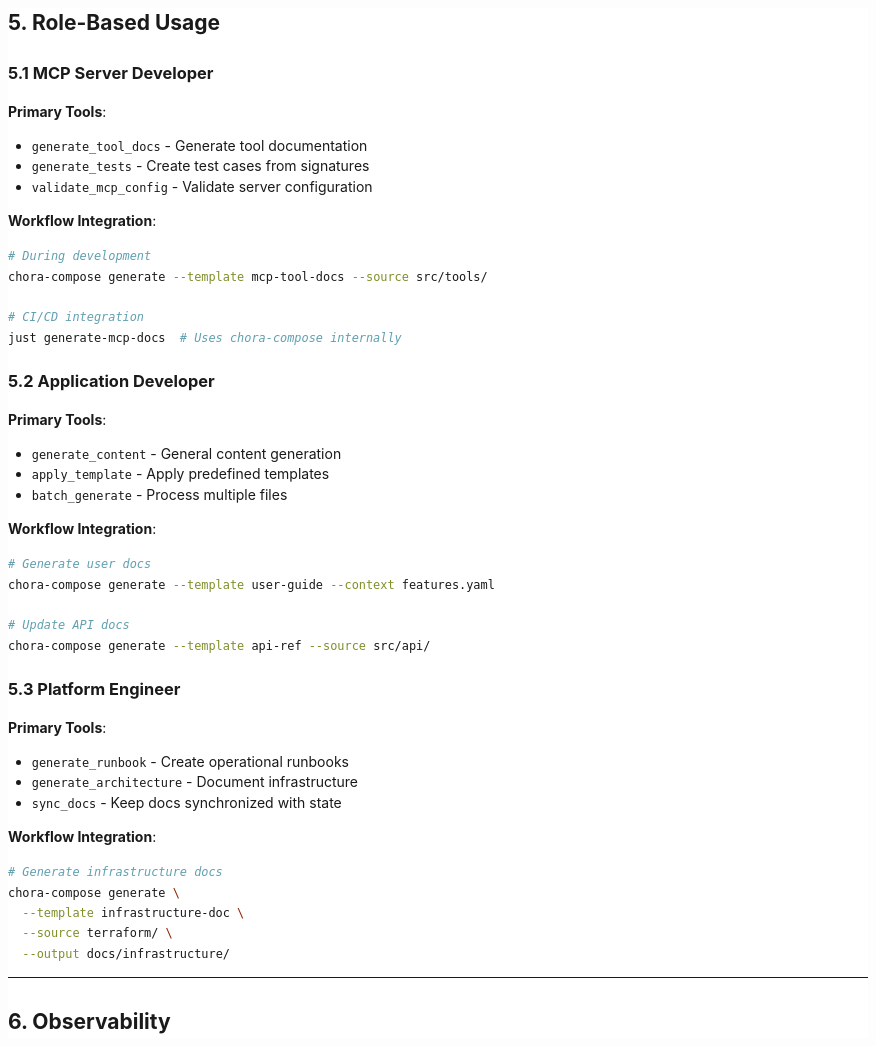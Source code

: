 
## 5. Role-Based Usage

### 5.1 MCP Server Developer

**Primary Tools**:
- `generate_tool_docs` - Generate tool documentation
- `generate_tests` - Create test cases from signatures
- `validate_mcp_config` - Validate server configuration

**Workflow Integration**:
```bash
# During development
chora-compose generate --template mcp-tool-docs --source src/tools/

# CI/CD integration
just generate-mcp-docs  # Uses chora-compose internally
```

### 5.2 Application Developer

**Primary Tools**:
- `generate_content` - General content generation
- `apply_template` - Apply predefined templates
- `batch_generate` - Process multiple files

**Workflow Integration**:
```bash
# Generate user docs
chora-compose generate --template user-guide --context features.yaml

# Update API docs
chora-compose generate --template api-ref --source src/api/
```

### 5.3 Platform Engineer

**Primary Tools**:
- `generate_runbook` - Create operational runbooks
- `generate_architecture` - Document infrastructure
- `sync_docs` - Keep docs synchronized with state

**Workflow Integration**:
```bash
# Generate infrastructure docs
chora-compose generate \
  --template infrastructure-doc \
  --source terraform/ \
  --output docs/infrastructure/
```

---

## 6. Observability
